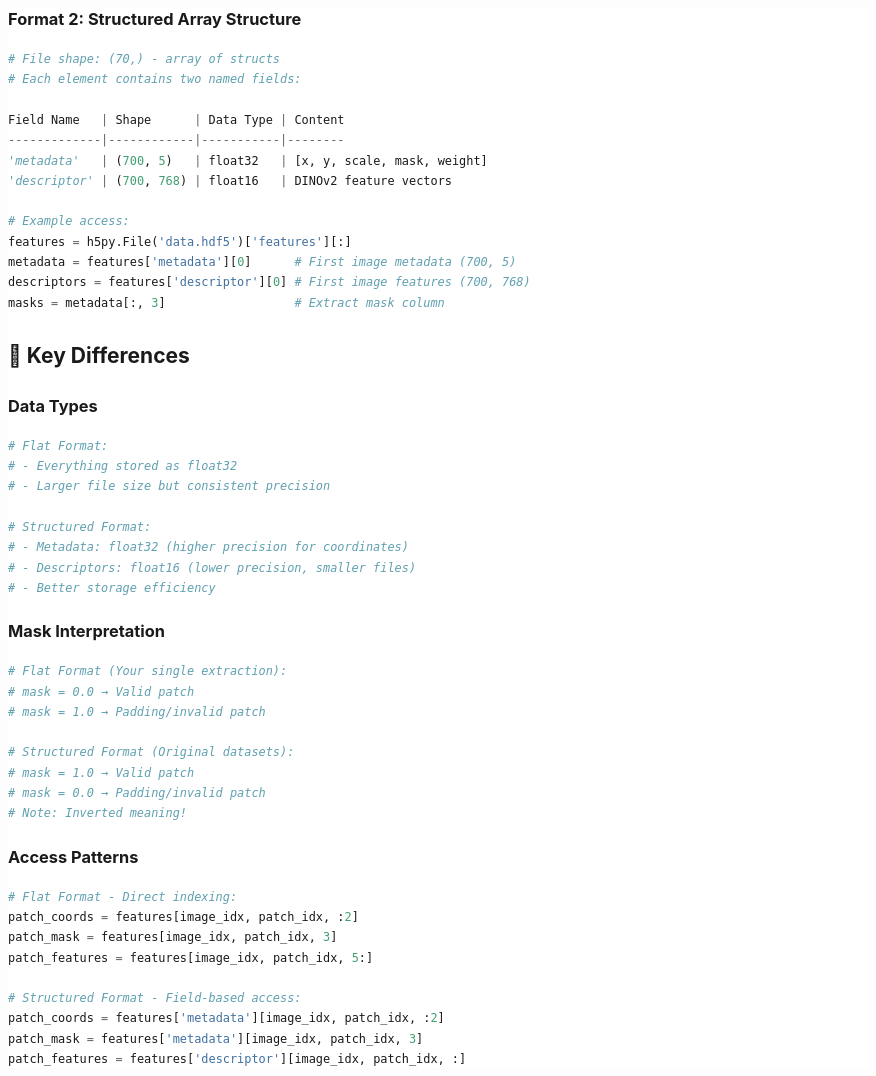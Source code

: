 ### **Format 2: Structured Array Structure**

```python
# File shape: (70,) - array of structs
# Each element contains two named fields:

Field Name   | Shape      | Data Type | Content
-------------|------------|-----------|--------
'metadata'   | (700, 5)   | float32   | [x, y, scale, mask, weight]
'descriptor' | (700, 768) | float16   | DINOv2 feature vectors

# Example access:
features = h5py.File('data.hdf5')['features'][:]
metadata = features['metadata'][0]      # First image metadata (700, 5)
descriptors = features['descriptor'][0] # First image features (700, 768)
masks = metadata[:, 3]                  # Extract mask column
```

## 🎯 **Key Differences**

### **Data Types**
```python
# Flat Format:
# - Everything stored as float32
# - Larger file size but consistent precision

# Structured Format:  
# - Metadata: float32 (higher precision for coordinates)
# - Descriptors: float16 (lower precision, smaller files)
# - Better storage efficiency
```

### **Mask Interpretation**
```python
# Flat Format (Your single extraction):
# mask = 0.0 → Valid patch
# mask = 1.0 → Padding/invalid patch

# Structured Format (Original datasets):
# mask = 1.0 → Valid patch  
# mask = 0.0 → Padding/invalid patch
# Note: Inverted meaning!
```

### **Access Patterns**
```python
# Flat Format - Direct indexing:
patch_coords = features[image_idx, patch_idx, :2]
patch_mask = features[image_idx, patch_idx, 3]
patch_features = features[image_idx, patch_idx, 5:]

# Structured Format - Field-based access:
patch_coords = features['metadata'][image_idx, patch_idx, :2]
patch_mask = features['metadata'][image_idx, patch_idx, 3]  
patch_features = features['descriptor'][image_idx, patch_idx, :]
```
